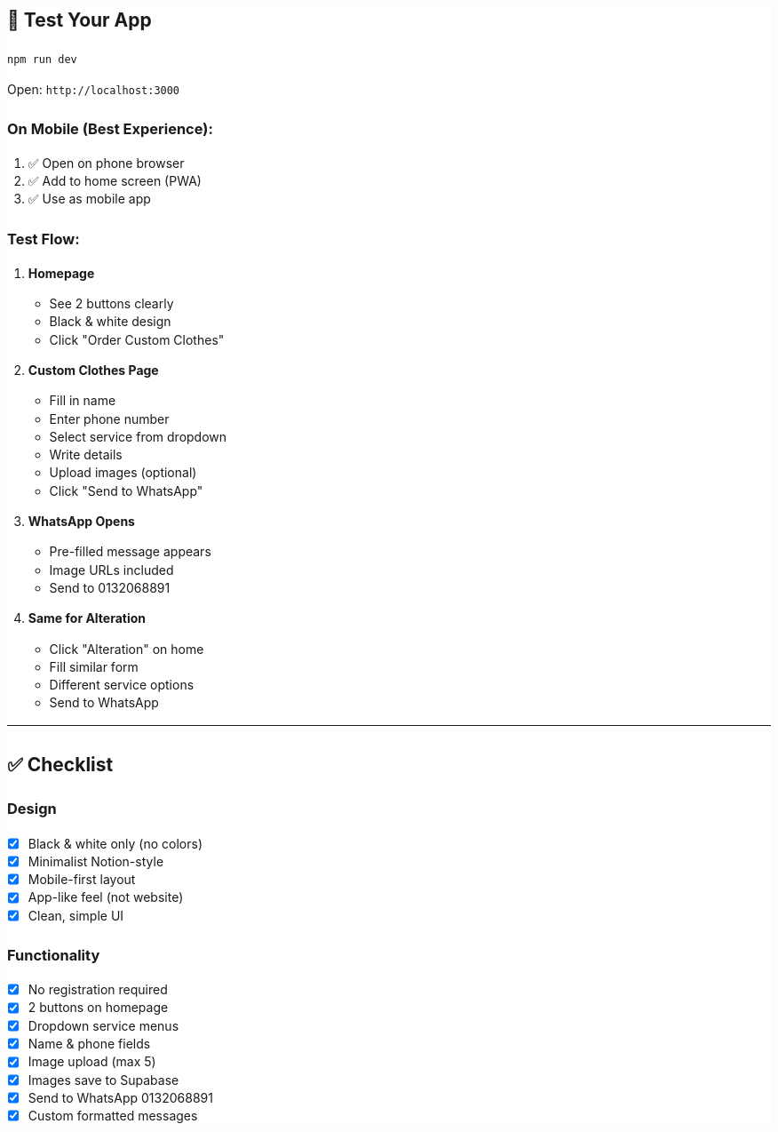 
## 🚀 **Test Your App**

```bash
npm run dev
```

Open: `http://localhost:3000`

### **On Mobile (Best Experience):**
1. ✅ Open on phone browser
2. ✅ Add to home screen (PWA)
3. ✅ Use as mobile app

### **Test Flow:**
1. **Homepage**
   - See 2 buttons clearly
   - Black & white design
   - Click "Order Custom Clothes"

2. **Custom Clothes Page**
   - Fill in name
   - Enter phone number
   - Select service from dropdown
   - Write details
   - Upload images (optional)
   - Click "Send to WhatsApp"

3. **WhatsApp Opens**
   - Pre-filled message appears
   - Image URLs included
   - Send to 0132068891

4. **Same for Alteration**
   - Click "Alteration" on home
   - Fill similar form
   - Different service options
   - Send to WhatsApp

---

## ✅ **Checklist**

### **Design**
- [x] Black & white only (no colors)
- [x] Minimalist Notion-style
- [x] Mobile-first layout
- [x] App-like feel (not website)
- [x] Clean, simple UI

### **Functionality**
- [x] No registration required
- [x] 2 buttons on homepage
- [x] Dropdown service menus
- [x] Name & phone fields
- [x] Image upload (max 5)
- [x] Images save to Supabase
- [x] Send to WhatsApp 0132068891
- [x] Custom formatted messages
